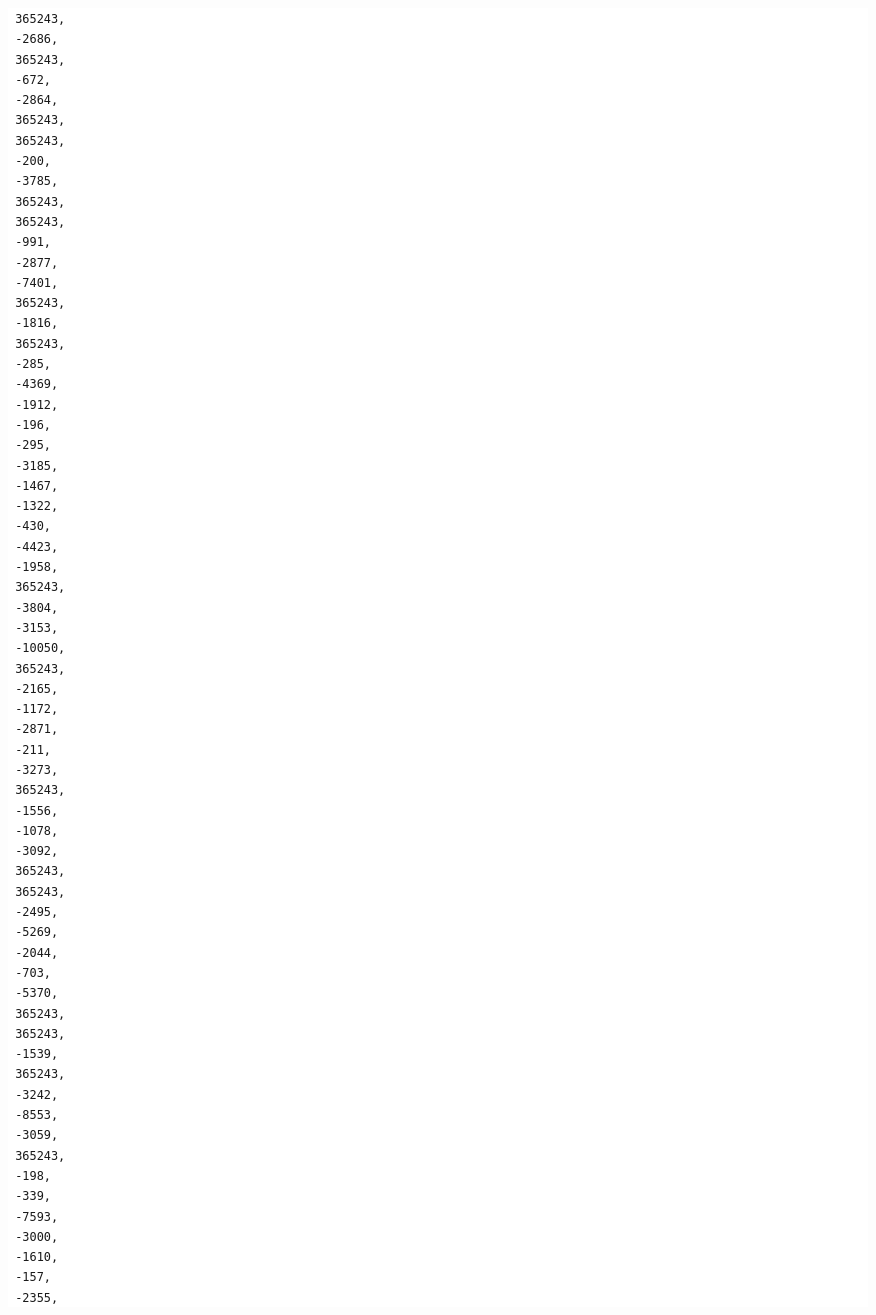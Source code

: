      365243,
     -2686,
     365243,
     -672,
     -2864,
     365243,
     365243,
     -200,
     -3785,
     365243,
     365243,
     -991,
     -2877,
     -7401,
     365243,
     -1816,
     365243,
     -285,
     -4369,
     -1912,
     -196,
     -295,
     -3185,
     -1467,
     -1322,
     -430,
     -4423,
     -1958,
     365243,
     -3804,
     -3153,
     -10050,
     365243,
     -2165,
     -1172,
     -2871,
     -211,
     -3273,
     365243,
     -1556,
     -1078,
     -3092,
     365243,
     365243,
     -2495,
     -5269,
     -2044,
     -703,
     -5370,
     365243,
     365243,
     -1539,
     365243,
     -3242,
     -8553,
     -3059,
     365243,
     -198,
     -339,
     -7593,
     -3000,
     -1610,
     -157,
     -2355,